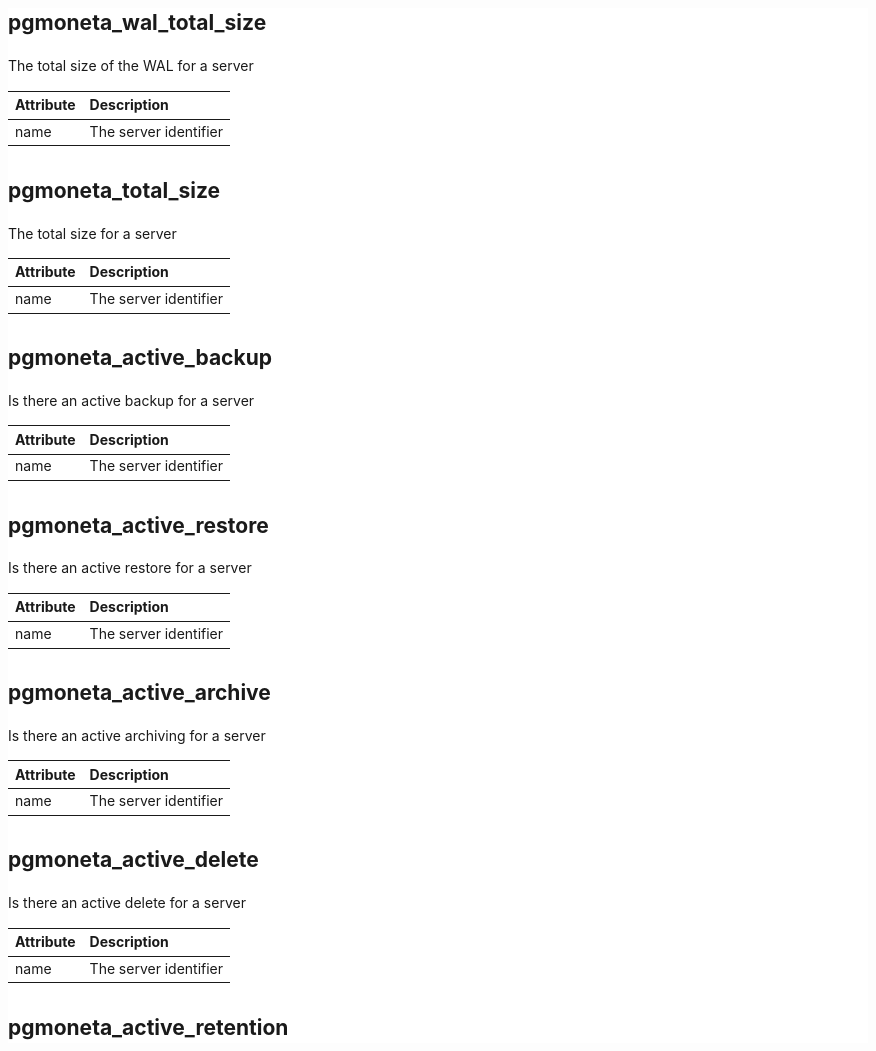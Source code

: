 ## pgmoneta_wal_total_size

The total size of the WAL for a server

| Attribute | Description |
| :-------- | :---------- |
| name | The server identifier |

## pgmoneta_total_size

The total size for a server

| Attribute | Description |
| :-------- | :---------- |
| name | The server identifier |

## pgmoneta_active_backup

Is there an active backup for a server

| Attribute | Description |
| :-------- | :---------- |
| name | The server identifier |

## pgmoneta_active_restore

Is there an active restore for a server

| Attribute | Description |
| :-------- | :---------- |
| name | The server identifier |

## pgmoneta_active_archive

Is there an active archiving for a server

| Attribute | Description |
| :-------- | :---------- |
| name | The server identifier |

## pgmoneta_active_delete

Is there an active delete for a server

| Attribute | Description |
| :-------- | :---------- |
| name | The server identifier |

## pgmoneta_active_retention
